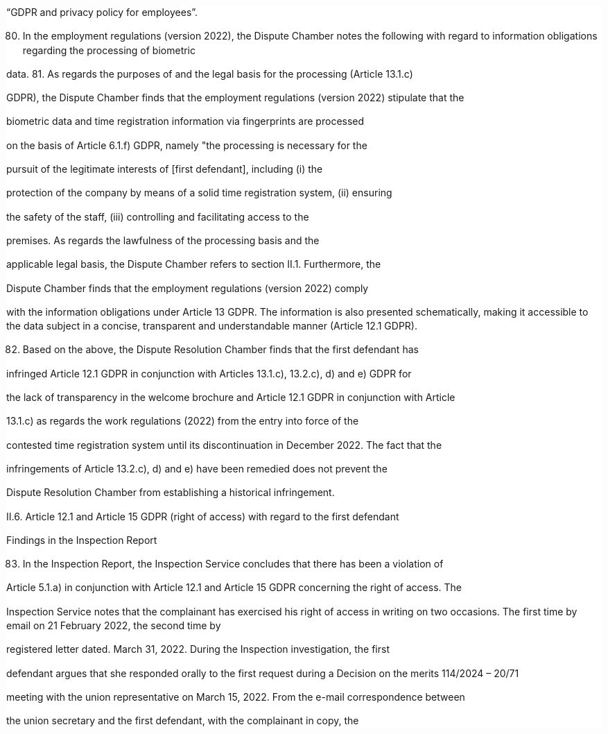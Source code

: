 “GDPR and privacy policy for employees”.

80. In the employment regulations (version 2022), the Dispute Chamber notes the following
with regard to information obligations regarding the processing of biometric

data. 81. As regards the purposes of and the legal basis for the processing (Article 13.1.c)

GDPR), the Dispute Chamber finds that the employment regulations (version 2022) stipulate that the

biometric data and time registration information via fingerprints are processed

on the basis of Article 6.1.f) GDPR, namely "the processing is necessary for the

pursuit of the legitimate interests of \[first defendant\], including (i) the

protection of the company by means of a solid time registration system, (ii) ensuring

the safety of the staff, (iii) controlling and facilitating access to the

premises. As regards the lawfulness of the processing basis and the

applicable legal basis, the Dispute Chamber refers to section II.1. Furthermore, the

Dispute Chamber finds that the employment regulations (version 2022) comply

with the information obligations under Article 13 GDPR. The information is also presented schematically, making it accessible to the data subject in a concise, transparent and understandable manner (Article 12.1 GDPR).

82. Based on the above, the Dispute Resolution Chamber finds that the first defendant has

infringed Article 12.1 GDPR in conjunction with Articles 13.1.c), 13.2.c), d) and e) GDPR for

the lack of transparency in the welcome brochure and Article 12.1 GDPR in conjunction with Article

13.1.c) as regards the work regulations (2022) from the entry into force of the

contested time registration system until its discontinuation in December 2022. The fact that the

infringements of Article 13.2.c), d) and e) have been remedied does not prevent the

Dispute Resolution Chamber from establishing a historical infringement.

II.6. Article 12.1 and Article 15 GDPR (right of access) with regard to the first defendant

Findings in the Inspection Report

83. In the Inspection Report, the Inspection Service concludes that there has been a violation of

Article 5.1.a) in conjunction with Article 12.1 and Article 15 GDPR concerning the right of access. The

Inspection Service notes that the complainant has exercised his right of access in writing on two occasions. The first time by email on 21 February 2022, the second time by

registered letter dated. March 31, 2022. During the Inspection investigation, the first

defendant argues that she responded orally to the first request during a Decision on the merits 114/2024 – 20/71

meeting with the union representative on March 15, 2022. From the e-mail correspondence between

the union secretary and the first defendant, with the complainant in copy, the
